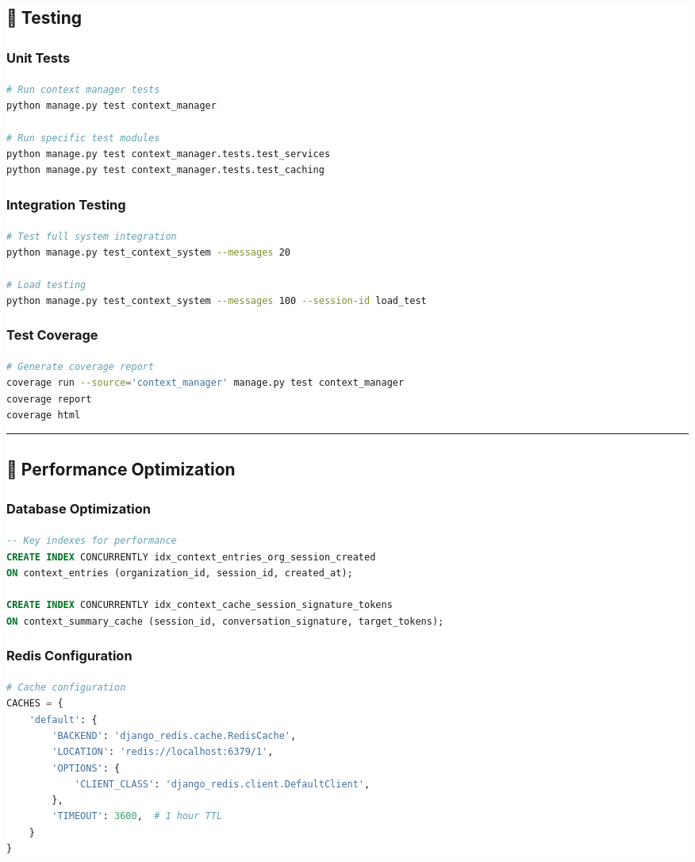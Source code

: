 ## 🧪 Testing

### Unit Tests

```bash
# Run context manager tests
python manage.py test context_manager

# Run specific test modules
python manage.py test context_manager.tests.test_services
python manage.py test context_manager.tests.test_caching
```

### Integration Testing

```bash
# Test full system integration
python manage.py test_context_system --messages 20

# Load testing
python manage.py test_context_system --messages 100 --session-id load_test
```

### Test Coverage

```bash
# Generate coverage report
coverage run --source='context_manager' manage.py test context_manager
coverage report
coverage html
```

---

## 🚀 Performance Optimization

### Database Optimization

```sql
-- Key indexes for performance
CREATE INDEX CONCURRENTLY idx_context_entries_org_session_created 
ON context_entries (organization_id, session_id, created_at);

CREATE INDEX CONCURRENTLY idx_context_cache_session_signature_tokens
ON context_summary_cache (session_id, conversation_signature, target_tokens);
```

### Redis Configuration

```python
# Cache configuration
CACHES = {
    'default': {
        'BACKEND': 'django_redis.cache.RedisCache',
        'LOCATION': 'redis://localhost:6379/1',
        'OPTIONS': {
            'CLIENT_CLASS': 'django_redis.client.DefaultClient',
        },
        'TIMEOUT': 3600,  # 1 hour TTL
    }
}
```
